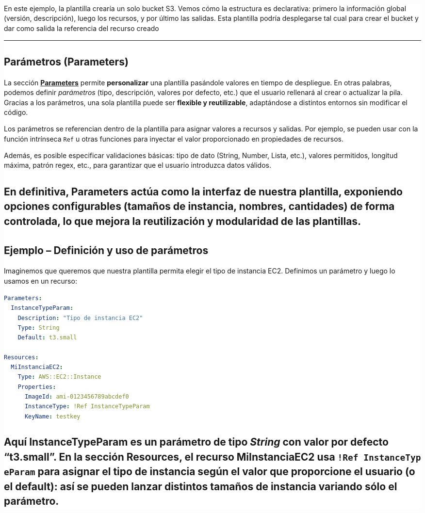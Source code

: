 En este ejemplo, la plantilla crearía un solo bucket S3. Vemos cómo la estructura es declarativa: primero la información global (versión, descripción), luego los recursos, y por último las salidas. Esta plantilla podría desplegarse tal cual para crear el bucket y dar como salida la referencia del recurso creado

---

## Parámetros (**Parameters**) 
La sección [**Parameters**](https://docs.aws.amazon.com/es_es/AWSCloudFormation/latest/UserGuide/parameters-section-structure.html) permite **personalizar** una plantilla pasándole valores en tiempo de despliegue. En otras palabras, podemos definir *parámetros* (tipo, descripción, valores por defecto, etc.) que el usuario rellenará al crear o actualizar la pila. Gracias a los parámetros, una sola plantilla puede ser **flexible y reutilizable**, adaptándose a distintos entornos sin modificar el código. 

Los parámetros se referencian dentro de la plantilla para asignar valores a recursos y salidas. Por ejemplo, se pueden usar con la función intrínseca `Ref` u otras funciones para inyectar el valor proporcionado en propiedades de recursos. 

Además, es posible especificar validaciones básicas: tipo de dato (String, Number, Lista, etc.), valores permitidos, longitud máxima, patrón regex, etc., para garantizar que el usuario introduzca datos válidos. 

En definitiva, **Parameters** actúa como la interfaz de nuestra plantilla, exponiendo opciones configurables (tamaños de instancia, nombres, cantidades) de forma controlada, lo que mejora la **reutilización** y **modularidad** de las plantillas.  
---

## Ejemplo – Definición y uso de parámetros 
Imaginemos que queremos que nuestra plantilla permita elegir el tipo de instancia EC2. Definimos un parámetro y luego lo usamos en un recurso:  

```yaml
Parameters:
  InstanceTypeParam:
    Description: "Tipo de instancia EC2"
    Type: String
    Default: t3.small

Resources:
  MiInstanciaEC2:
    Type: AWS::EC2::Instance
    Properties:
      ImageId: ami-0123456789abcdef0
      InstanceType: !Ref InstanceTypeParam
      KeyName: testkey
```  

Aquí **InstanceTypeParam** es un parámetro de tipo *String* con valor por defecto “t3.small”. En la sección Resources, el recurso **MiInstanciaEC2** usa `!Ref InstanceTypeParam` para asignar el tipo de instancia según el valor que proporcione el usuario (o el default): así se pueden lanzar distintos tamaños de instancia variando sólo el parámetro. 
---
